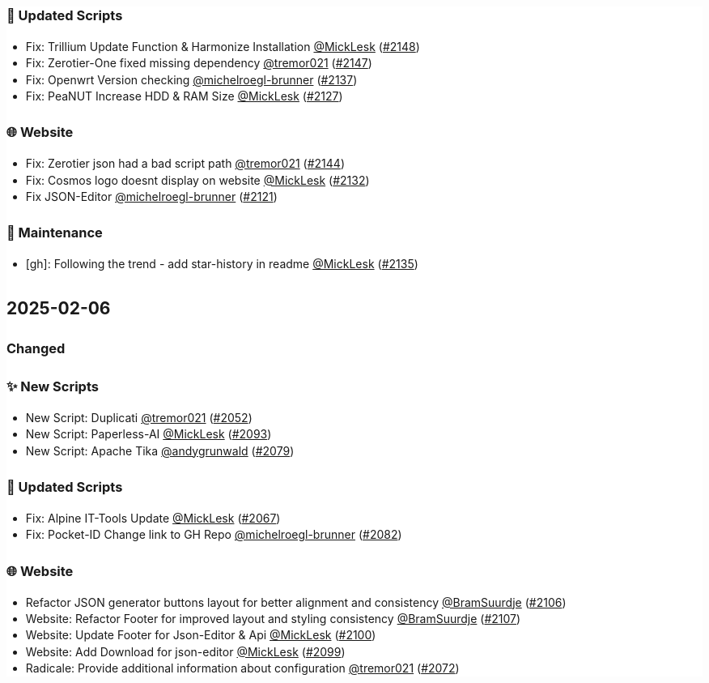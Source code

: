 ### 🚀 Updated Scripts

- Fix: Trillium Update Function & Harmonize Installation [@MickLesk](https://github.com/MickLesk) ([#2148](https://github.com/Jonesckevin/proxmox_scripts/pull/2148))
- Fix: Zerotier-One fixed missing dependency [@tremor021](https://github.com/tremor021) ([#2147](https://github.com/Jonesckevin/proxmox_scripts/pull/2147))
- Fix: Openwrt Version checking [@michelroegl-brunner](https://github.com/michelroegl-brunner) ([#2137](https://github.com/Jonesckevin/proxmox_scripts/pull/2137))
- Fix: PeaNUT Increase HDD & RAM Size [@MickLesk](https://github.com/MickLesk) ([#2127](https://github.com/Jonesckevin/proxmox_scripts/pull/2127))

### 🌐 Website

- Fix: Zerotier json had a bad script path [@tremor021](https://github.com/tremor021) ([#2144](https://github.com/Jonesckevin/proxmox_scripts/pull/2144))
- Fix: Cosmos logo doesnt display on website [@MickLesk](https://github.com/MickLesk) ([#2132](https://github.com/Jonesckevin/proxmox_scripts/pull/2132))
- Fix JSON-Editor [@michelroegl-brunner](https://github.com/michelroegl-brunner) ([#2121](https://github.com/Jonesckevin/proxmox_scripts/pull/2121))

### 🧰 Maintenance

- [gh]: Following the trend - add star-history in readme [@MickLesk](https://github.com/MickLesk) ([#2135](https://github.com/Jonesckevin/proxmox_scripts/pull/2135))

## 2025-02-06

### Changed

### ✨ New Scripts

- New Script: Duplicati [@tremor021](https://github.com/tremor021) ([#2052](https://github.com/Jonesckevin/proxmox_scripts/pull/2052))
- New Script: Paperless-AI [@MickLesk](https://github.com/MickLesk) ([#2093](https://github.com/Jonesckevin/proxmox_scripts/pull/2093))
- New Script: Apache Tika [@andygrunwald](https://github.com/andygrunwald) ([#2079](https://github.com/Jonesckevin/proxmox_scripts/pull/2079))

### 🚀 Updated Scripts

- Fix: Alpine IT-Tools Update [@MickLesk](https://github.com/MickLesk) ([#2067](https://github.com/Jonesckevin/proxmox_scripts/pull/2067))
- Fix: Pocket-ID Change link to GH Repo [@michelroegl-brunner](https://github.com/michelroegl-brunner) ([#2082](https://github.com/Jonesckevin/proxmox_scripts/pull/2082))

### 🌐 Website

- Refactor JSON generator buttons layout for better alignment and consistency [@BramSuurdje](https://github.com/BramSuurdje) ([#2106](https://github.com/Jonesckevin/proxmox_scripts/pull/2106))
- Website: Refactor Footer for improved layout and styling consistency [@BramSuurdje](https://github.com/BramSuurdje) ([#2107](https://github.com/Jonesckevin/proxmox_scripts/pull/2107))
- Website: Update Footer for Json-Editor & Api [@MickLesk](https://github.com/MickLesk) ([#2100](https://github.com/Jonesckevin/proxmox_scripts/pull/2100))
- Website: Add Download for json-editor [@MickLesk](https://github.com/MickLesk) ([#2099](https://github.com/Jonesckevin/proxmox_scripts/pull/2099))
- Radicale: Provide additional information about configuration [@tremor021](https://github.com/tremor021) ([#2072](https://github.com/Jonesckevin/proxmox_scripts/pull/2072))
